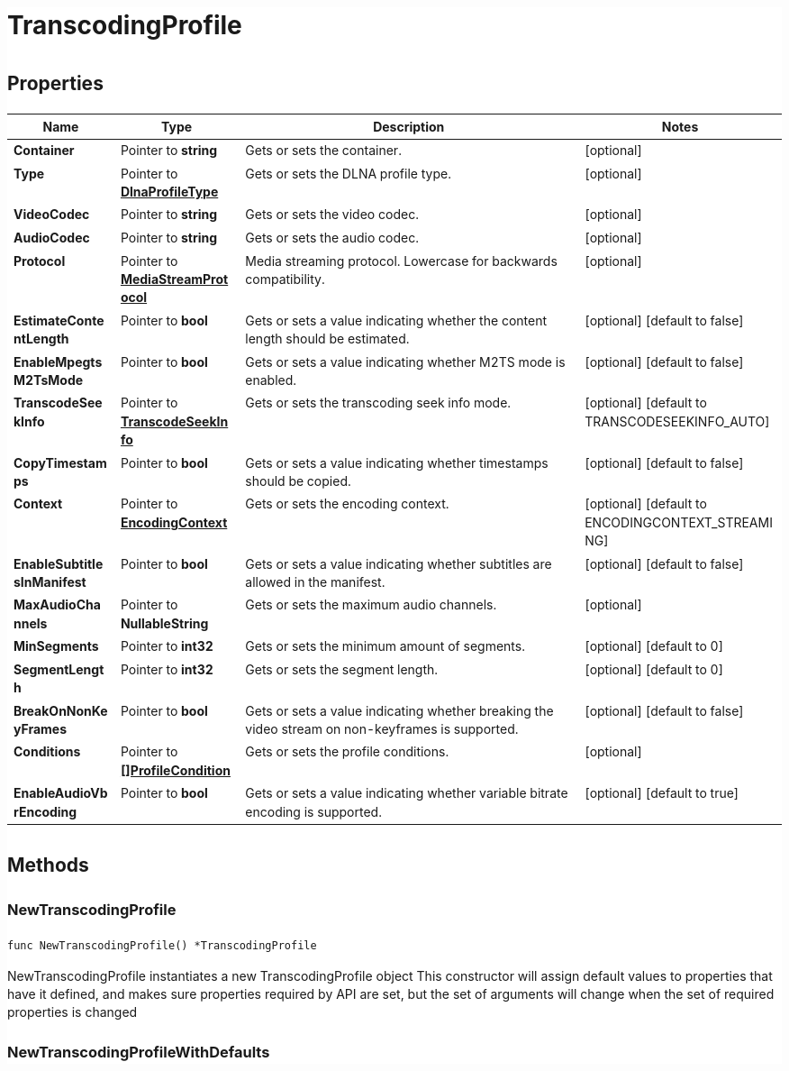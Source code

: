 # TranscodingProfile

## Properties

Name | Type | Description | Notes
------------ | ------------- | ------------- | -------------
**Container** | Pointer to **string** | Gets or sets the container. | [optional] 
**Type** | Pointer to [**DlnaProfileType**](DlnaProfileType.md) | Gets or sets the DLNA profile type. | [optional] 
**VideoCodec** | Pointer to **string** | Gets or sets the video codec. | [optional] 
**AudioCodec** | Pointer to **string** | Gets or sets the audio codec. | [optional] 
**Protocol** | Pointer to [**MediaStreamProtocol**](MediaStreamProtocol.md) | Media streaming protocol.  Lowercase for backwards compatibility. | [optional] 
**EstimateContentLength** | Pointer to **bool** | Gets or sets a value indicating whether the content length should be estimated. | [optional] [default to false]
**EnableMpegtsM2TsMode** | Pointer to **bool** | Gets or sets a value indicating whether M2TS mode is enabled. | [optional] [default to false]
**TranscodeSeekInfo** | Pointer to [**TranscodeSeekInfo**](TranscodeSeekInfo.md) | Gets or sets the transcoding seek info mode. | [optional] [default to TRANSCODESEEKINFO_AUTO]
**CopyTimestamps** | Pointer to **bool** | Gets or sets a value indicating whether timestamps should be copied. | [optional] [default to false]
**Context** | Pointer to [**EncodingContext**](EncodingContext.md) | Gets or sets the encoding context. | [optional] [default to ENCODINGCONTEXT_STREAMING]
**EnableSubtitlesInManifest** | Pointer to **bool** | Gets or sets a value indicating whether subtitles are allowed in the manifest. | [optional] [default to false]
**MaxAudioChannels** | Pointer to **NullableString** | Gets or sets the maximum audio channels. | [optional] 
**MinSegments** | Pointer to **int32** | Gets or sets the minimum amount of segments. | [optional] [default to 0]
**SegmentLength** | Pointer to **int32** | Gets or sets the segment length. | [optional] [default to 0]
**BreakOnNonKeyFrames** | Pointer to **bool** | Gets or sets a value indicating whether breaking the video stream on non-keyframes is supported. | [optional] [default to false]
**Conditions** | Pointer to [**[]ProfileCondition**](ProfileCondition.md) | Gets or sets the profile conditions. | [optional] 
**EnableAudioVbrEncoding** | Pointer to **bool** | Gets or sets a value indicating whether variable bitrate encoding is supported. | [optional] [default to true]

## Methods

### NewTranscodingProfile

`func NewTranscodingProfile() *TranscodingProfile`

NewTranscodingProfile instantiates a new TranscodingProfile object
This constructor will assign default values to properties that have it defined,
and makes sure properties required by API are set, but the set of arguments
will change when the set of required properties is changed

### NewTranscodingProfileWithDefaults
